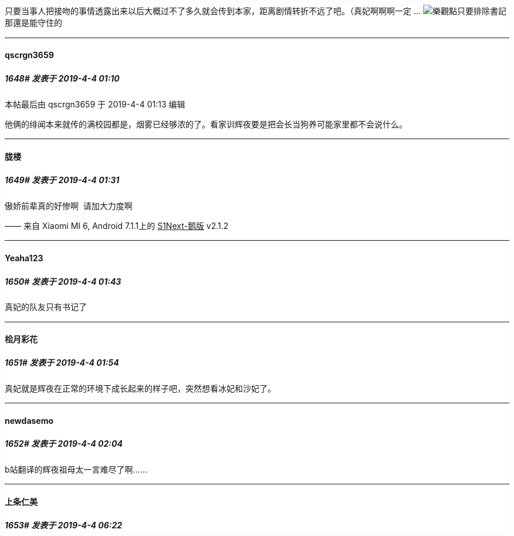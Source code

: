 只要当事人把接吻的事情透露出来以后大概过不了多久就会传到本家，距离剧情转折不远了吧。（真妃啊啊啊一定 ...</blockquote>
<img src="https://static.saraba1st.com/image/smiley/face2017/068.png" referrerpolicy="no-referrer">樂觀點只要排除書記那還是能守住的


*****

####  qscrgn3659  
##### 1648#       发表于 2019-4-4 01:10


 本帖最后由 qscrgn3659 于 2019-4-4 01:13 编辑 

他俩的绯闻本来就传的满校园都是，烟雾已经够浓的了。看家训辉夜要是把会长当狗养可能家里都不会说什么。


*****

####  胧楼  
##### 1649#       发表于 2019-4-4 01:31


傲娇前辈真的好惨啊  请加大力度啊

—— 来自 Xiaomi MI 6, Android 7.1.1上的 [S1Next-鹅版](https://github.com/ykrank/S1-Next/releases) v2.1.2


*****

####  Yeaha123  
##### 1650#       发表于 2019-4-4 01:43


真妃的队友只有书记了


*****

####  桧月彩花  
##### 1651#       发表于 2019-4-4 01:54


真妃就是辉夜在正常的环境下成长起来的样子吧，突然想看冰妃和沙妃了。


*****

####  newdasemo  
##### 1652#       发表于 2019-4-4 02:04


b站翻译的辉夜祖母太一言难尽了啊……


*****

####  上条仁美  
##### 1653#       发表于 2019-4-4 06:22

